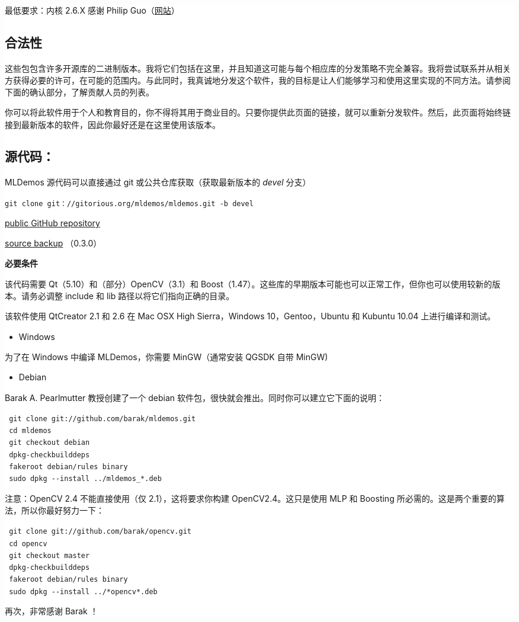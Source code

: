 最低要求：内核 2.6.X
感谢 Philip Guo（[网站](http://www.pgbovine.net/cde.html)）

## 合法性

这些包包含许多开源库的二进制版本。我将它们包括在这里，并且知道这可能与每个相应库的分发策略不完全兼容。我将尝试联系并从相关方获得必要的许可，在可能的范围内。与此同时，我真诚地分发这个软件，我的目标是让人们能够学习和使用这里实现的不同方法。请参阅下面的确认部分，了解贡献人员的列表。

你可以将此软件用于个人和教育目的，你不得将其用于商业目的。只要你提供此页面的链接，就可以重新分发软件。然后，此页面将始终链接到最新版本的软件，因此你最好还是在这里使用该版本。

## 源代码：

MLDemos 源代码可以直接通过 git 或公共仓库获取（获取最新版本的 *devel* 分支）

```
git clone git：//gitorious.org/mldemos/mldemos.git -b devel
```

[public GitHub repository](https://github.com/b4silio/MLDemos)

[source backup](http://mldemos.b4silio.com/MLDemos-0.3.0-source.zip) （0.3.0）

**必要条件**

该代码需要 Qt（5.10）和（部分）OpenCV（3.1）和 Boost（1.47）。这些库的早期版本可能也可以正常工作，但你也可以使用较新的版本。请务必调整 include 和 lib 路径以将它们指向正确的目录。

该软件使用 QtCreator 2.1 和 2.6 在 Mac OSX High Sierra，Windows 10，Gentoo，Ubuntu 和 Kubuntu 10.04 上进行编译和测试。

- Windows

为了在 Windows 中编译 MLDemos，你需要 MinGW（通常安装 QGSDK 自带 MinGW)

- Debian

Barak A. Pearlmutter 教授创建了一个 debian 软件包，很快就会推出。同时你可以建立它下面的说明：

```
 git clone git://github.com/barak/mldemos.git
 cd mldemos
 git checkout debian
 dpkg-checkbuilddeps
 fakeroot debian/rules binary
 sudo dpkg --install ../mldemos_*.deb
```

注意：OpenCV 2.4 不能直接使用（仅 2.1），这将要求你构建 OpenCV2.4。这只是使用 MLP 和 Boosting 所必需的。这是两个重要的算法，所以你最好努力一下：

```
 git clone git://github.com/barak/opencv.git
 cd opencv
 git checkout master
 dpkg-checkbuilddeps
 fakeroot debian/rules binary
 sudo dpkg --install ../*opencv*.deb
```

再次，非常感谢 Barak ！
